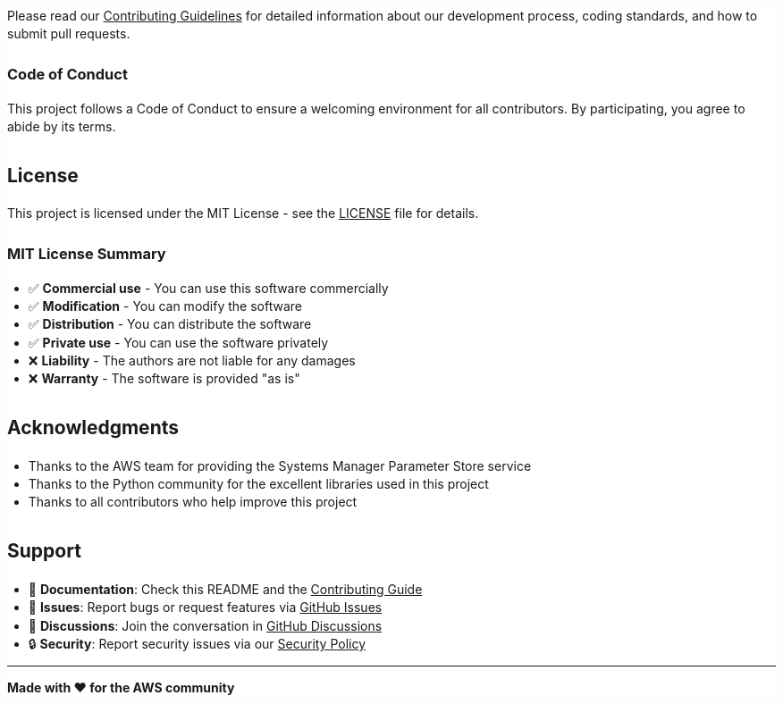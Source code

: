 Please read our [Contributing Guidelines](CONTRIBUTING.md) for detailed information about our development process, coding standards, and how to submit pull requests.

### Code of Conduct

This project follows a Code of Conduct to ensure a welcoming environment for all contributors. By participating, you agree to abide by its terms.

## License

This project is licensed under the MIT License - see the [LICENSE](LICENSE) file for details.

### MIT License Summary

- ✅ **Commercial use** - You can use this software commercially
- ✅ **Modification** - You can modify the software
- ✅ **Distribution** - You can distribute the software
- ✅ **Private use** - You can use the software privately
- ❌ **Liability** - The authors are not liable for any damages
- ❌ **Warranty** - The software is provided "as is"

## Acknowledgments

- Thanks to the AWS team for providing the Systems Manager Parameter Store service
- Thanks to the Python community for the excellent libraries used in this project
- Thanks to all contributors who help improve this project

## Support

- 📖 **Documentation**: Check this README and the [Contributing Guide](CONTRIBUTING.md)
- 🐛 **Issues**: Report bugs or request features via [GitHub Issues](https://github.com/yourusername/aws-parameter-store-manager/issues)
- 💬 **Discussions**: Join the conversation in [GitHub Discussions](https://github.com/yourusername/aws-parameter-store-manager/discussions)
- 🔒 **Security**: Report security issues via our [Security Policy](SECURITY.md)

---

**Made with ❤️ for the AWS community**
